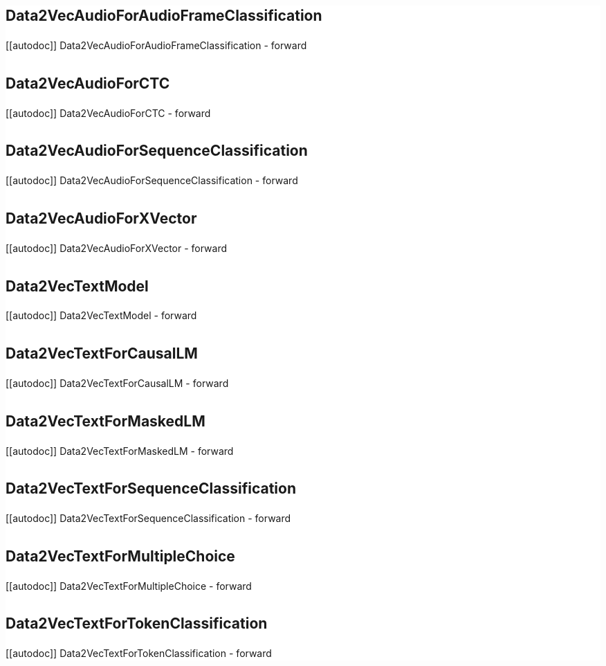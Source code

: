 ## Data2VecAudioForAudioFrameClassification

[[autodoc]] Data2VecAudioForAudioFrameClassification
    - forward

## Data2VecAudioForCTC

[[autodoc]] Data2VecAudioForCTC
    - forward

## Data2VecAudioForSequenceClassification

[[autodoc]] Data2VecAudioForSequenceClassification
    - forward

## Data2VecAudioForXVector

[[autodoc]] Data2VecAudioForXVector
    - forward

## Data2VecTextModel

[[autodoc]] Data2VecTextModel
    - forward

## Data2VecTextForCausalLM

[[autodoc]] Data2VecTextForCausalLM
    - forward

## Data2VecTextForMaskedLM

[[autodoc]] Data2VecTextForMaskedLM
    - forward

## Data2VecTextForSequenceClassification

[[autodoc]] Data2VecTextForSequenceClassification
    - forward

## Data2VecTextForMultipleChoice

[[autodoc]] Data2VecTextForMultipleChoice
    - forward

## Data2VecTextForTokenClassification

[[autodoc]] Data2VecTextForTokenClassification
    - forward
